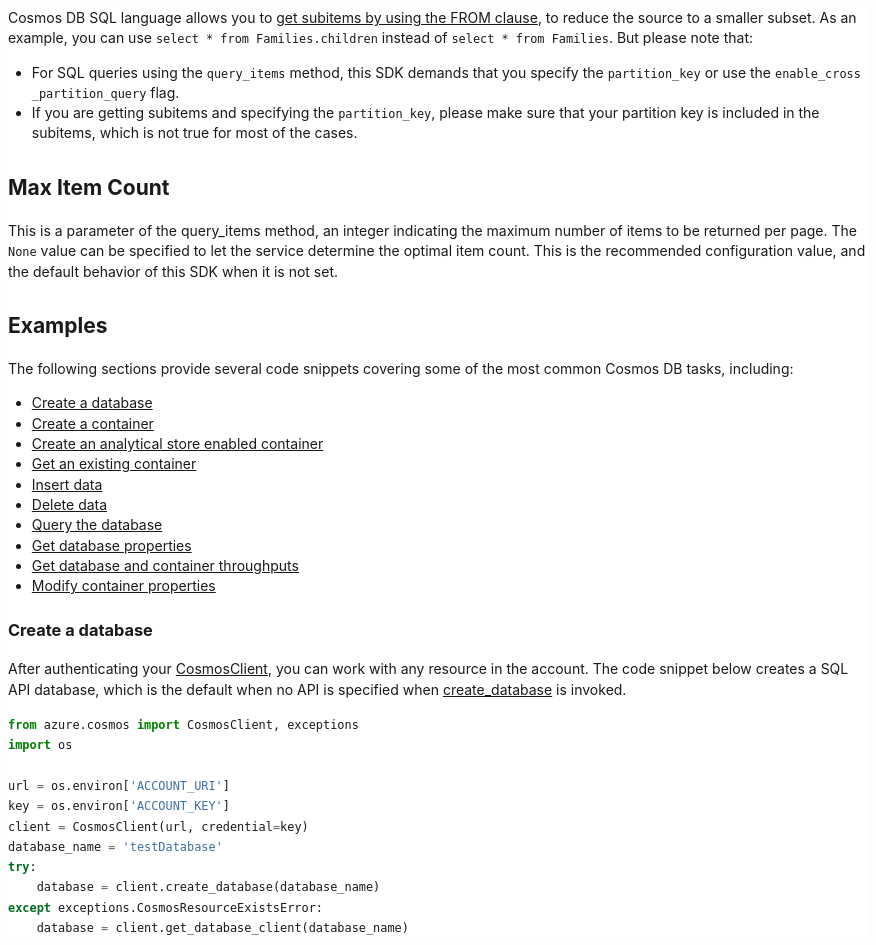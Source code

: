 Cosmos DB SQL language allows you to [get subitems by using the FROM clause](https://docs.microsoft.com/azure/cosmos-db/sql-query-from#get-subitems-by-using-the-from-clause), to reduce the source to a smaller subset. As an example, you can use `select * from Families.children` instead of `select * from Families`. But please note that:

* For SQL queries using the `query_items` method, this SDK demands that you specify the `partition_key` or use the `enable_cross_partition_query` flag.
* If you are getting subitems and specifying the `partition_key`, please make sure that your partition key is included in the subitems, which is not true for most of the cases.

## Max Item Count

This is a parameter of the query_items method, an integer indicating the maximum number of items to be returned per page. The `None` value can be specified to let the service determine the optimal item count. This is the recommended configuration value, and the default behavior of this SDK when it is not set.

## Examples

The following sections provide several code snippets covering some of the most common Cosmos DB tasks, including:

* [Create a database](#create-a-database "Create a database")
* [Create a container](#create-a-container "Create a container")
* [Create an analytical store enabled container](#create-an-analytical-store-enabled-container "Create a container")
* [Get an existing container](#get-an-existing-container "Get an existing container")
* [Insert data](#insert-data "Insert data")
* [Delete data](#delete-data "Delete data")
* [Query the database](#query-the-database "Query the database")
* [Get database properties](#get-database-properties "Get database properties")
* [Get database and container throughputs](#get-database-and-container-throughputs "Get database and container throughputs")
* [Modify container properties](#modify-container-properties "Modify container properties")

### Create a database

After authenticating your [CosmosClient][ref_cosmosclient], you can work with any resource in the account. The code snippet below creates a SQL API database, which is the default when no API is specified when [create_database][ref_cosmosclient_create_database] is invoked.

```Python
from azure.cosmos import CosmosClient, exceptions
import os

url = os.environ['ACCOUNT_URI']
key = os.environ['ACCOUNT_KEY']
client = CosmosClient(url, credential=key)
database_name = 'testDatabase'
try:
    database = client.create_database(database_name)
except exceptions.CosmosResourceExistsError:
    database = client.get_database_client(database_name)
```


[azure_cli]: https://docs.microsoft.com/cli/azure
[azure_portal]: https://portal.azure.com
[azure_sub]: https://azure.microsoft.com/free/
[cloud_shell]: https://docs.microsoft.com/azure/cloud-shell/overview
[cosmos_account_create]: https://docs.microsoft.com/azure/cosmos-db/how-to-manage-database-account
[cosmos_account]: https://docs.microsoft.com/azure/cosmos-db/account-overview
[cosmos_container]: https://docs.microsoft.com/azure/cosmos-db/databases-containers-items#azure-cosmos-containers
[cosmos_database]: https://docs.microsoft.com/azure/cosmos-db/databases-containers-items#azure-cosmos-databases
[cosmos_docs]: https://docs.microsoft.com/azure/cosmos-db/
[cosmos_samples]: https://github.com/Azure/azure-sdk-for-python/tree/main/sdk/cosmos/azure-cosmos/samples
[cosmos_pypi]: https://pypi.org/project/azure-cosmos/
[cosmos_http_status_codes]: https://docs.microsoft.com/rest/api/cosmos-db/http-status-codes-for-cosmosdb
[cosmos_item]: https://docs.microsoft.com/azure/cosmos-db/databases-containers-items#azure-cosmos-items
[cosmos_request_units]: https://docs.microsoft.com/azure/cosmos-db/request-units
[cosmos_resources]: https://docs.microsoft.com/azure/cosmos-db/databases-containers-items
[cosmos_sql_queries]: https://docs.microsoft.com/azure/cosmos-db/how-to-sql-query
[cosmos_ttl]: https://docs.microsoft.com/azure/cosmos-db/time-to-live
[python]: https://www.python.org/downloads/
[ref_container_delete_item]: https://aka.ms/azsdk-python-cosmos-ref-delete-item
[ref_container_query_items]: https://aka.ms/azsdk-python-cosmos-ref-query-items
[ref_container_upsert_item]: https://aka.ms/azsdk-python-cosmos-ref-upsert-item
[ref_container]: https://aka.ms/azsdk-python-cosmos-ref-container
[ref_cosmos_sdk]: https://aka.ms/azsdk-python-cosmos-ref
[ref_cosmosclient_create_database]: https://aka.ms/azsdk-python-cosmos-ref-create-database
[ref_cosmosclient]: https://aka.ms/azsdk-python-cosmos-ref-cosmos-client
[ref_database]: https://aka.ms/azsdk-python-cosmos-ref-database
[ref_httpfailure]: https://aka.ms/azsdk-python-cosmos-ref-http-failure
[sample_database_mgmt]: https://github.com/Azure/azure-sdk-for-python/tree/main/sdk/cosmos/azure-cosmos/samples/database_management.py
[sample_document_mgmt]: https://github.com/Azure/azure-sdk-for-python/tree/main/sdk/cosmos/azure-cosmos/samples/document_management.py
[sample_examples_misc]: https://github.com/Azure/azure-sdk-for-python/tree/main/sdk/cosmos/azure-cosmos/samples/examples.py
[source_code]: https://github.com/Azure/azure-sdk-for-python/tree/main/sdk/cosmos/azure-cosmos
[venv]: https://docs.python.org/3/library/venv.html
[virtualenv]: https://virtualenv.pypa.io